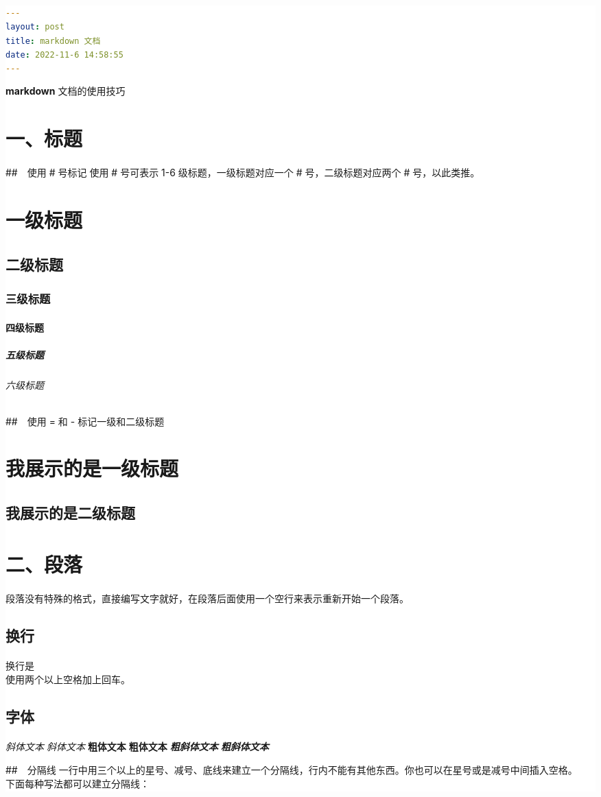 ```yaml
---
layout: post
title: markdown 文档
date: 2022-11-6 14:58:55
---
```


**markdown** 文档的使用技巧

# 一、标题

##　使用 # 号标记
使用 # 号可表示 1-6 级标题，一级标题对应一个 # 号，二级标题对应两个 # 号，以此类推。

# 一级标题 
## 二级标题
### 三级标题
#### 四级标题
##### 五级标题
###### 六级标题

##　使用 = 和 - 标记一级和二级标题

我展示的是一级标题
=================

我展示的是二级标题
-----------------

# 二、段落
段落没有特殊的格式，直接编写文字就好，在段落后面使用一个空行来表示重新开始一个段落。

## 换行
换行是  
使用两个以上空格加上回车。

## 字体
*斜体文本* _斜体文本_  **粗体文本** __粗体文本__  ***粗斜体文本*** ___粗斜体文本___

##　分隔线
一行中用三个以上的星号、减号、底线来建立一个分隔线，行内不能有其他东西。你也可以在星号或是减号中间插入空格。　　
下面每种写法都可以建立分隔线：  

